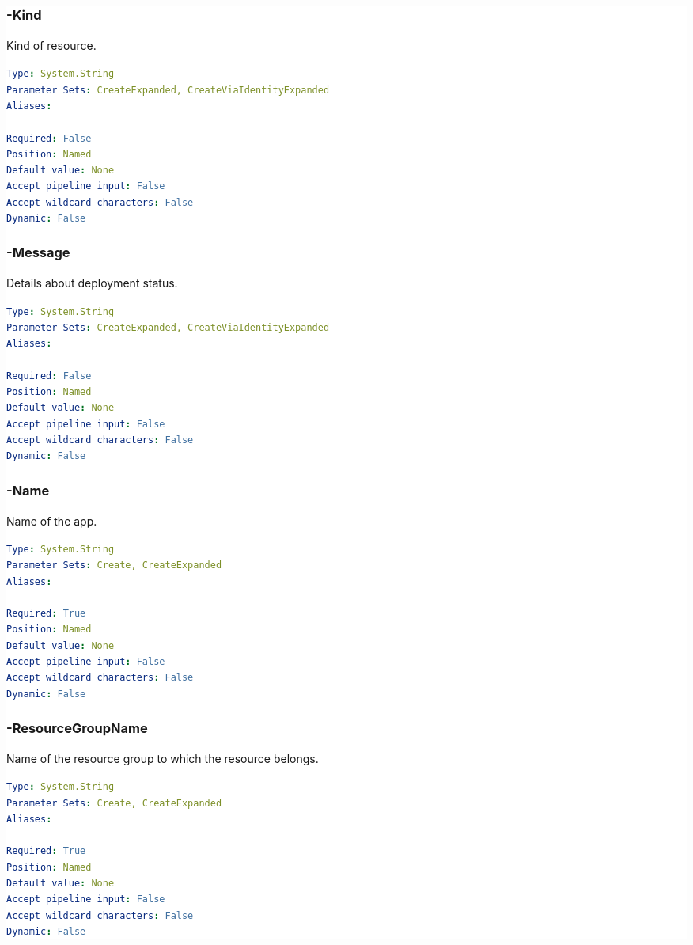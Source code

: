 ### -Kind
Kind of resource.

```yaml
Type: System.String
Parameter Sets: CreateExpanded, CreateViaIdentityExpanded
Aliases:

Required: False
Position: Named
Default value: None
Accept pipeline input: False
Accept wildcard characters: False
Dynamic: False
```

### -Message
Details about deployment status.

```yaml
Type: System.String
Parameter Sets: CreateExpanded, CreateViaIdentityExpanded
Aliases:

Required: False
Position: Named
Default value: None
Accept pipeline input: False
Accept wildcard characters: False
Dynamic: False
```

### -Name
Name of the app.

```yaml
Type: System.String
Parameter Sets: Create, CreateExpanded
Aliases:

Required: True
Position: Named
Default value: None
Accept pipeline input: False
Accept wildcard characters: False
Dynamic: False
```

### -ResourceGroupName
Name of the resource group to which the resource belongs.

```yaml
Type: System.String
Parameter Sets: Create, CreateExpanded
Aliases:

Required: True
Position: Named
Default value: None
Accept pipeline input: False
Accept wildcard characters: False
Dynamic: False
```
